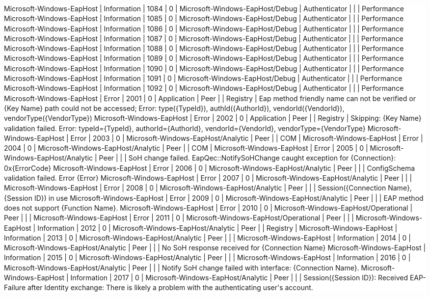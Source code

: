 Microsoft-Windows-EapHost  |  Information  |  1084      |  0        |  Microsoft-Windows-EapHost/Debug        |  Authenticator  |          |            |  Performance
Microsoft-Windows-EapHost  |  Information  |  1085      |  0        |  Microsoft-Windows-EapHost/Debug        |  Authenticator  |          |            |  Performance
Microsoft-Windows-EapHost  |  Information  |  1086      |  0        |  Microsoft-Windows-EapHost/Debug        |  Authenticator  |          |            |  Performance
Microsoft-Windows-EapHost  |  Information  |  1087      |  0        |  Microsoft-Windows-EapHost/Debug        |  Authenticator  |          |            |  Performance
Microsoft-Windows-EapHost  |  Information  |  1088      |  0        |  Microsoft-Windows-EapHost/Debug        |  Authenticator  |          |            |  Performance
Microsoft-Windows-EapHost  |  Information  |  1089      |  0        |  Microsoft-Windows-EapHost/Debug        |  Authenticator  |          |            |  Performance
Microsoft-Windows-EapHost  |  Information  |  1090      |  0        |  Microsoft-Windows-EapHost/Debug        |  Authenticator  |          |            |  Performance
Microsoft-Windows-EapHost  |  Information  |  1091      |  0        |  Microsoft-Windows-EapHost/Debug        |  Authenticator  |          |            |  Performance
Microsoft-Windows-EapHost  |  Information  |  1092      |  0        |  Microsoft-Windows-EapHost/Debug        |  Authenticator  |          |            |  Performance
Microsoft-Windows-EapHost  |  Error        |  2001      |  0        |  Application                            |  Peer           |          |  Registry  |  Eap method friendly name can not be verified or {Key Name} path could not be accessed; Error: type({TypeId}), authId({AuthorId}), vendorId({VendorId}), vendorType({VendorType})
Microsoft-Windows-EapHost  |  Error        |  2002      |  0        |  Application                            |  Peer           |          |  Registry  |  Skipping: {Key Name} validation failed. Error: typeId={TypeId}, authorId={AuthorId}, vendorId={VendorId}, vendorType={VendorType}
Microsoft-Windows-EapHost  |  Error        |  2003      |  0        |  Microsoft-Windows-EapHost/Analytic     |  Peer           |          |  COM       |
Microsoft-Windows-EapHost  |  Error        |  2004      |  0        |  Microsoft-Windows-EapHost/Analytic     |  Peer           |          |  COM       |
Microsoft-Windows-EapHost  |  Error        |  2005      |  0        |  Microsoft-Windows-EapHost/Analytic     |  Peer           |          |            |  SoH change failed. EapQec::NotifySoHChange caught exception for {Connection}: 0x{ErrorCode}
Microsoft-Windows-EapHost  |  Error        |  2006      |  0        |  Microsoft-Windows-EapHost/Analytic     |  Peer           |          |            |  ConfigSchema validation failed. Error  {Error}
Microsoft-Windows-EapHost  |  Error        |  2007      |  0        |  Microsoft-Windows-EapHost/Analytic     |  Peer           |          |            |
Microsoft-Windows-EapHost  |  Error        |  2008      |  0        |  Microsoft-Windows-EapHost/Analytic     |  Peer           |          |            |  Session({Connection Name}, {Session ID}) in use
Microsoft-Windows-EapHost  |  Error        |  2009      |  0        |  Microsoft-Windows-EapHost/Analytic     |  Peer           |          |            |  EAP method does not support {Function Name}.
Microsoft-Windows-EapHost  |  Error        |  2010      |  0        |  Microsoft-Windows-EapHost/Operational  |  Peer           |          |            |
Microsoft-Windows-EapHost  |  Error        |  2011      |  0        |  Microsoft-Windows-EapHost/Operational  |  Peer           |          |            |
Microsoft-Windows-EapHost  |  Information  |  2012      |  0        |  Microsoft-Windows-EapHost/Analytic     |  Peer           |          |  Registry  |
Microsoft-Windows-EapHost  |  Information  |  2013      |  0        |  Microsoft-Windows-EapHost/Analytic     |  Peer           |          |            |
Microsoft-Windows-EapHost  |  Information  |  2014      |  0        |  Microsoft-Windows-EapHost/Analytic     |  Peer           |          |            |  No SoH response received for {Connection Name}
Microsoft-Windows-EapHost  |  Information  |  2015      |  0        |  Microsoft-Windows-EapHost/Analytic     |  Peer           |          |            |
Microsoft-Windows-EapHost  |  Information  |  2016      |  0        |  Microsoft-Windows-EapHost/Analytic     |  Peer           |          |            |  Notify SoH change failed with interface: {Connection Name}.
Microsoft-Windows-EapHost  |  Information  |  2017      |  0        |  Microsoft-Windows-EapHost/Analytic     |  Peer           |          |            |  Session({Session ID}): Received EAP-Failure after Identity exchange:  There is likely a problem with the authenticating user's account.